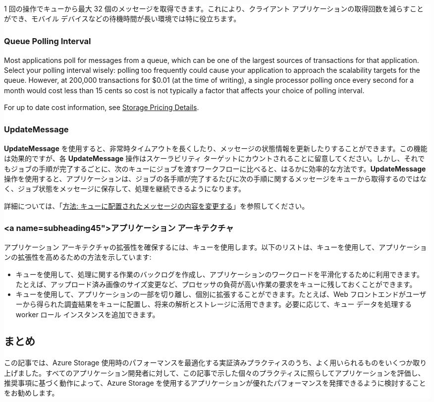 1 回の操作でキューから最大 32 個のメッセージを取得できます。これにより、クライアント アプリケーションの取得回数を減らすことができ、モバイル デバイスなどの待機時間が長い環境では特に役立ちます。

### <a name="subheading43&quot;"></a>Queue Polling Interval

Most applications poll for messages from a queue, which can be one of the largest sources of transactions for that application. Select your polling interval wisely: polling too frequently could cause your application to approach the scalability targets for the queue. However, at 200,000 transactions for $0.01 (at the time of writing), a single processor polling once every second for a month would cost less than 15 cents so cost is not typically a factor that affects your choice of polling interval.

For up to date cost information, see [Storage Pricing Details][Storage Pricing Details].

### <a name="subheading44&quot;"></a>UpdateMessage

**UpdateMessage** を使用すると、非常時タイムアウトを長くしたり、メッセージの状態情報を更新したりすることができます。この機能は効果的ですが、各 **UpdateMessage** 操作はスケーラビリティ ターゲットにカウントされることに留意してください。しかし、それでもジョブの手順が完了するごとに、次のキューにジョブを渡すワークフローに比べると、はるかに効率的な方法です。**UpdateMessage** 操作を使用すると、アプリケーションは、ジョブの各手順が完了するたびに次の手順に関するメッセージをキューから取得するのではなく、ジョブ状態をメッセージに保存して、処理を継続できるようになります。

詳細については、「[方法: キューに配置されたメッセージの内容を変更する][方法: キューに配置されたメッセージの内容を変更する]」を参照してください。

### <a name=subheading45"></a>アプリケーション アーキテクチャ</h3> <p>アプリケーション アーキテクチャの拡張性を確保するには、キューを使用します。以下のリストは、キューを使用して、アプリケーションの拡張性を高めるための方法を示しています:</p> <ul> <li>キューを使用して、処理に関する作業のバックログを作成し、アプリケーションのワークロードを平滑化するために利用できます。たとえば、アップロード済み画像のサイズ変更など、プロセッサの負荷が高い作業の要求をキューに残しておくことができます。</li> <li>キューを使用して、アプリケーションの一部を切り離し、個別に拡張することができます。たとえば、Web フロントエンドがユーザーから得られた調査結果をキューに配置し、将来の解析とストレージに活用できます。必要に応じて、キュー データを処理する worker ロール インスタンスを追加できます。</li> </ul> <h2 id="conclusion">まとめ</h2> <p>この記事では、Azure Storage 使用時のパフォーマンスを最適化する実証済みプラクティスのうち、よく用いられるものをいくつか取り上げました。すべてのアプリケーション開発者に対して、この記事で示した個々のプラクティスに照らしてアプリケーションを評価し、推奨事項に基づく動作によって、Azure Storage を使用するアプリケーションが優れたパフォーマンスを発揮できるように検討することをお勧めします。</p>

  [エラーとタイムアウトの調整に、指数関数的バックオフによる再試行ポリシーを使用していますか?]: #subheading14
  [1 つの BLOB に関する帯域幅または操作のスケーラビリティ ターゲット内に、アプリケーションが収まっていますか?]: #subheading16
  [BLOB の一括コピーに AzCopy を使用していますか?]: #subheading18
  [1 秒あたりのエンティティに対するスケーラビリティ ターゲットに近づいていませんか?]: #subheading24
  [ほとんどの場合にポイント クエリの使用を許可し、テーブル クエリは控え目に使用するようスキーマを設計していますか?]: #subheading30
  [通常のクエリでは、アプリケーションが今後使用する行のみをスキャンして結果を取得していますか?]: #subheading31
  [データを取得する際に非効率なクエリや複数の読み取り要求が回避されるように、データを非正規化していますか?]: #subheading34
  [1 秒あたりのメッセージに対するスケーラビリティ ターゲットに近づいていませんか?]: #subheading39
  [スケーラビリティ ターゲットに関するページ]: http://msdn.microsoft.com/ja-jp/library/azure/dn249410.aspx
  [有用な情報]: #sub1useful
  [Windows Azure ストレージの冗長オプションと読み取りアクセス地理冗長ストレージ]: http://blogs.msdn.com/b/windowsazurestorage/archive/2013/12/11/introducing-read-access-geo-replicated-storage-ra-grs-for-windows-azure-storage.aspx
  [Azure の料金設定]: http://azure.microsoft.com/ja-jp/pricing/overview/
  [帯域幅のスケーラビリティ ターゲット]: #sub1bandwidth
  [Azure クラウド サービスで大規模なサービスを設計するためのベスト プラクティス]: http://msdn.microsoft.com/ja-jp/library/dn197896.aspx
  [Azure CDN]: http://azure.microsoft.com/ja-jp/services/cdn/
  [共有アクセス署名、パート 1:SAS モデルについて]: http://azure.microsoft.com/ja-jp/documentation/articles/storage-dotnet-shared-access-signature-part-1/
  [Azure ストレージ サービスでのクロス オリジン リソース共有 (CORS) のサポート]: http://msdn.microsoft.com/library/azure/dn535601.aspx
  [プロパティおよびメタデータの設定と取得]: http://msdn.microsoft.com/ja-jp/library/hh225342.aspx
  [BLOB サービス操作の条件ヘッダーの指定]: http://msdn.microsoft.com/ja-jp/library/azure/dd179371.aspx
  [Web Services: Concurrent Connections (Web サービス: 同時接続数)]: http://blogs.msdn.com/b/darrenj/archive/2005/03/07/386655.aspx
  [ThreadPool.SetMinThreads メソッド]: http://msdn.microsoft.com/ja-jp/library/system.threading.threadpool.setminthreads(v=vs.110).aspx
  [.NET 4.5 におけるパフォーマンス向上の概要]: http://msdn.microsoft.com/ja-jp/magazine/hh882452.aspx
  [ステータス コードとエラー コード]: http://msdn.microsoft.com/ja-jp/library/azure/dd179382.aspx
  [すべてのサービス]: #allservices
  [Copy Blob]: http://msdn.microsoft.com/ja-jp/library/dd894037.aspx
  [こちら]: http://azure.microsoft.com/ja-jp/documentation/articles/storage-use-azcopy/
  [2]: http://azure.microsoft.com/ja-jp/documentation/articles/storage-import-export-service/
  [ブロック BLOB およびページ BLOB について]: http://msdn.microsoft.com/ja-jp/library/azure/ee691964.aspx
  [Windows Azure Tables: Introducing JSON (Windows Azure テーブル: JSON の紹介)]: http://blogs.msdn.com/b/windowsazurestorage/archive/2013/12/05/windows-azure-tables-introducing-json.aspx
  [テーブル サービス操作のペイロード形式]: http://msdn.microsoft.com/ja-jp/library/azure/dn535600.aspx
  [Nagle's Algorithm is Not Friendly towards Small Requests (Nagle のアルゴリズムは小さな要求に不親切)]: http://blogs.msdn.com/b/windowsazurestorage/archive/2010/06/25/nagle-s-algorithm-is-not-friendly-towards-small-requests.aspx
  [Storage Pricing Details]: http://azure.microsoft.com/ja-jp/pricing/details/storage/
  [方法: キューに配置されたメッセージの内容を変更する]: http://azure.microsoft.com/ja-jp/documentation/articles/storage-dotnet-how-to-use-queues/#change-contents
